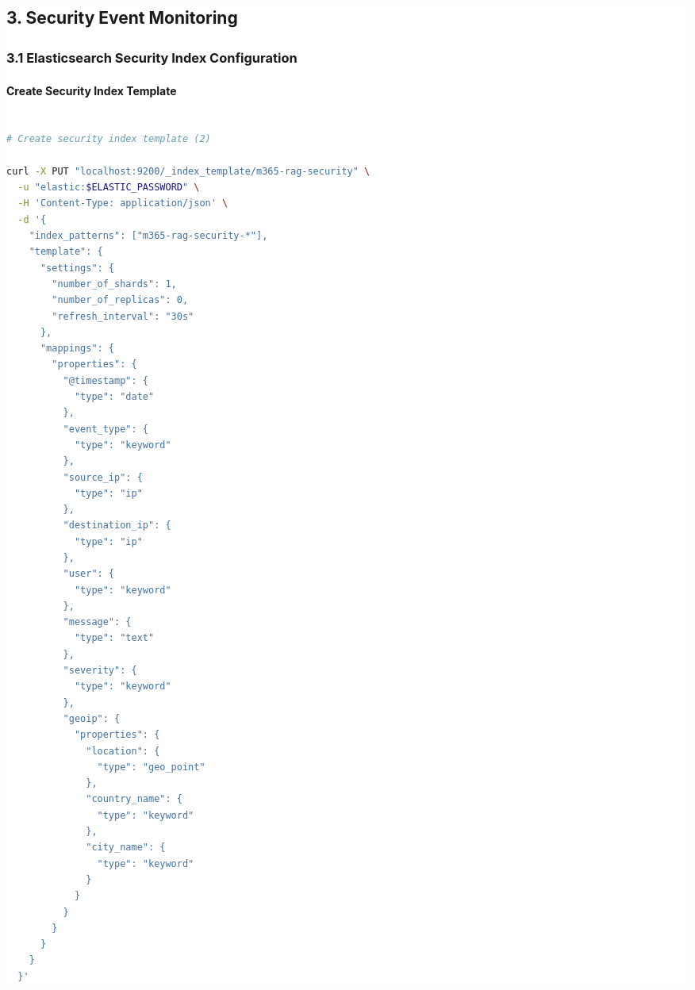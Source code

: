 ## 3. Security Event Monitoring

### 3.1 Elasticsearch Security Index Configuration

#### Create Security Index Template

```bash

# Create security index template (2)

curl -X PUT "localhost:9200/_index_template/m365-rag-security" \
  -u "elastic:$ELASTIC_PASSWORD" \
  -H 'Content-Type: application/json' \
  -d '{
    "index_patterns": ["m365-rag-security-*"],
    "template": {
      "settings": {
        "number_of_shards": 1,
        "number_of_replicas": 0,
        "refresh_interval": "30s"
      },
      "mappings": {
        "properties": {
          "@timestamp": {
            "type": "date"
          },
          "event_type": {
            "type": "keyword"
          },
          "source_ip": {
            "type": "ip"
          },
          "destination_ip": {
            "type": "ip"
          },
          "user": {
            "type": "keyword"
          },
          "message": {
            "type": "text"
          },
          "severity": {
            "type": "keyword"
          },
          "geoip": {
            "properties": {
              "location": {
                "type": "geo_point"
              },
              "country_name": {
                "type": "keyword"
              },
              "city_name": {
                "type": "keyword"
              }
            }
          }
        }
      }
    }
  }'

```

